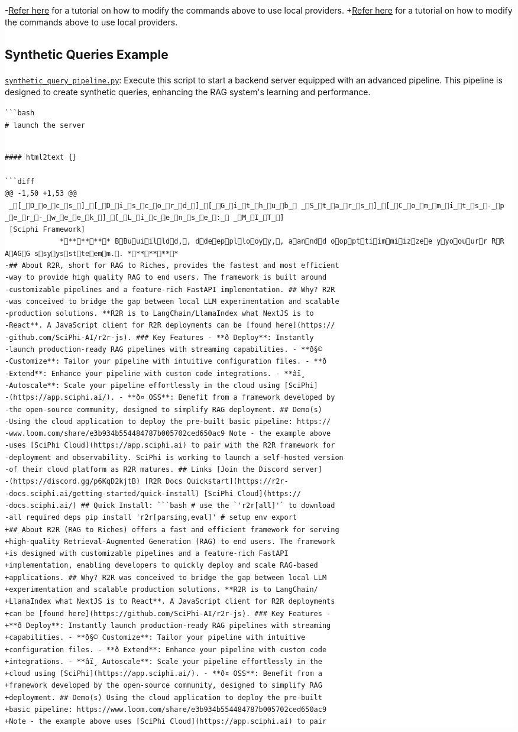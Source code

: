 -[Refer here](https://r2r-docs.sciphi.ai/tutorials/local-rag) for a tutorial on how to modify the commands above to use local providers.
+[Refer here](https://r2r-docs.sciphi.ai/tutorials/local_rag) for a tutorial on how to modify the commands above to use local providers.
 
 ## Synthetic Queries Example
 
 [`synthetic_query_pipeline.py`](r2r/examples/servers/synthetic_query_pipeline.py): Execute this script to start a backend server equipped with an advanced pipeline. This pipeline is designed to create synthetic queries, enhancing the RAG system's learning and performance.
 
    ```bash
    # launch the server
```

#### html2text {}

```diff
@@ -1,50 +1,53 @@
 _[_D_o_c_s_]_[_D_i_s_c_o_r_d_]_[_G_i_t_h_u_b_ _S_t_a_r_s_]_[_C_o_m_m_i_t_s_-_p_e_r_-_w_e_e_k_]_[_L_i_c_e_n_s_e_:_ _M_I_T_]
 [Sciphi Framework]
             ******** BBuuiilldd,, ddeeppllooyy,, aanndd ooppttiimmiizzee yyoouurr RRAAGG ssyysstteemm.. ********
-## About R2R, short for RAG to Riches, provides the fastest and most efficient
-way to provide high quality RAG to end users. The framework is built around
-customizable pipelines and a feature-rich FastAPI implementation. ## Why? R2R
-was conceived to bridge the gap between local LLM experimentation and scalable
-production solutions. **R2R is to LangChain/LlamaIndex what NextJS is to
-React**. A JavaScript client for R2R deployments can be [found here](https://
-github.com/SciPhi-AI/r2r-js). ### Key Features - **ð Deploy**: Instantly
-launch production-ready RAG pipelines with streaming capabilities. - **ð§©
-Customize**: Tailor your pipeline with intuitive configuration files. - **ð
-Extend**: Enhance your pipeline with custom code integrations. - **âï¸
-Autoscale**: Scale your pipeline effortlessly in the cloud using [SciPhi]
-(https://app.sciphi.ai/). - **ð¤ OSS**: Benefit from a framework developed by
-the open-source community, designed to simplify RAG deployment. ## Demo(s)
-Using the cloud application to deploy the pre-built basic pipeline: https://
-www.loom.com/share/e3b934b554484787b005702ced650ac9 Note - the example above
-uses [SciPhi Cloud](https://app.sciphi.ai) to pair with the R2R framework for
-deployment and observability. SciPhi is working to launch a self-hosted version
-of their cloud platform as R2R matures. ## Links [Join the Discord server]
-(https://discord.gg/p6KqD2kjtB) [R2R Docs Quickstart](https://r2r-
-docs.sciphi.ai/getting-started/quick-install) [SciPhi Cloud](https://
-docs.sciphi.ai/) ## Quick Install: ```bash # use the `'r2r[all]'` to download
-all required deps pip install 'r2r[parsing,eval]' # setup env export
+## About R2R (RAG to Riches) offers a fast and efficient framework for serving
+high-quality Retrieval-Augmented Generation (RAG) to end users. The framework
+is designed with customizable pipelines and a feature-rich FastAPI
+implementation, enabling developers to quickly deploy and scale RAG-based
+applications. ## Why? R2R was conceived to bridge the gap between local LLM
+experimentation and scalable production solutions. **R2R is to LangChain/
+LlamaIndex what NextJS is to React**. A JavaScript client for R2R deployments
+can be [found here](https://github.com/SciPhi-AI/r2r-js). ### Key Features -
+**ð Deploy**: Instantly launch production-ready RAG pipelines with streaming
+capabilities. - **ð§© Customize**: Tailor your pipeline with intuitive
+configuration files. - **ð Extend**: Enhance your pipeline with custom code
+integrations. - **âï¸ Autoscale**: Scale your pipeline effortlessly in the
+cloud using [SciPhi](https://app.sciphi.ai/). - **ð¤ OSS**: Benefit from a
+framework developed by the open-source community, designed to simplify RAG
+deployment. ## Demo(s) Using the cloud application to deploy the pre-built
+basic pipeline: https://www.loom.com/share/e3b934b554484787b005702ced650ac9
+Note - the example above uses [SciPhi Cloud](https://app.sciphi.ai) to pair
```